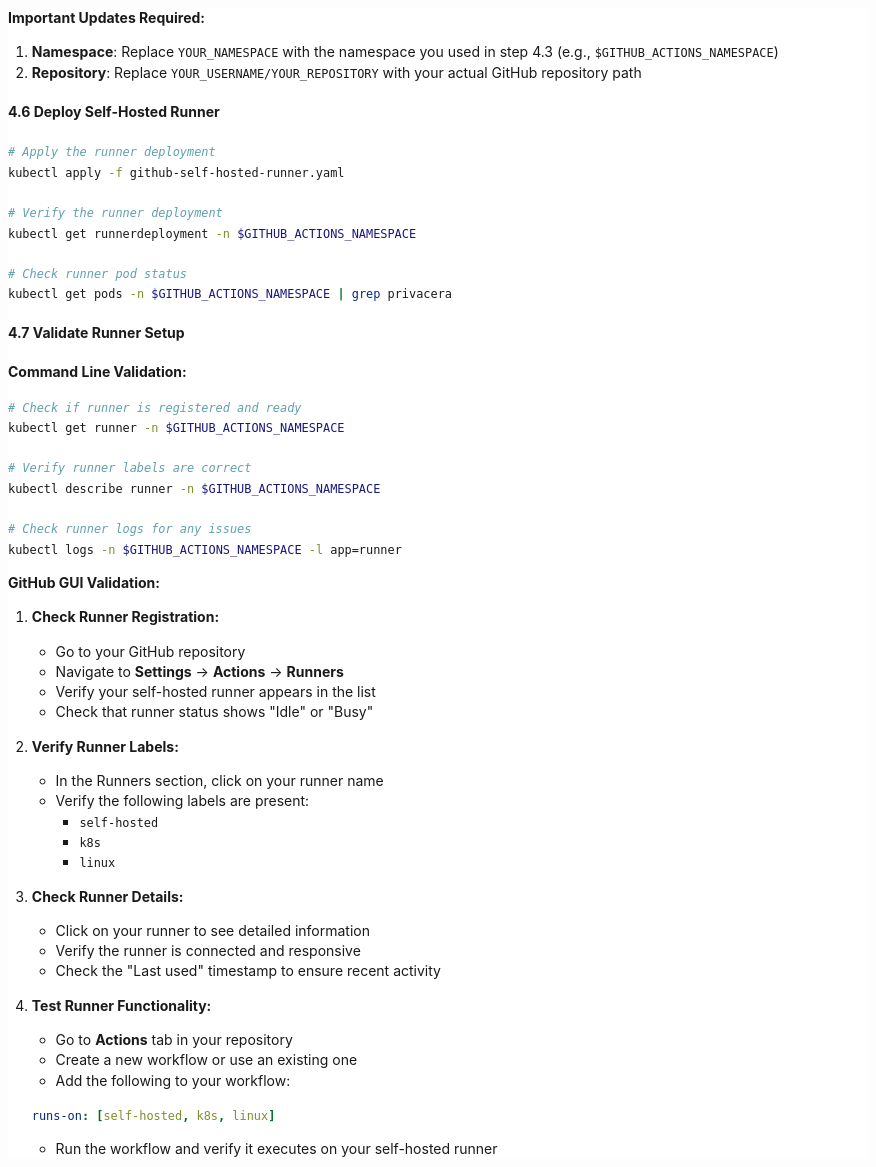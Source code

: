**Important Updates Required:**
1. **Namespace**: Replace `YOUR_NAMESPACE` with the namespace you used in step 4.3 (e.g., `$GITHUB_ACTIONS_NAMESPACE`)
2. **Repository**: Replace `YOUR_USERNAME/YOUR_REPOSITORY` with your actual GitHub repository path

#### **4.6 Deploy Self-Hosted Runner**
```bash
# Apply the runner deployment
kubectl apply -f github-self-hosted-runner.yaml

# Verify the runner deployment
kubectl get runnerdeployment -n $GITHUB_ACTIONS_NAMESPACE

# Check runner pod status
kubectl get pods -n $GITHUB_ACTIONS_NAMESPACE | grep privacera
```

#### **4.7 Validate Runner Setup**

**Command Line Validation:**
```bash
# Check if runner is registered and ready
kubectl get runner -n $GITHUB_ACTIONS_NAMESPACE

# Verify runner labels are correct
kubectl describe runner -n $GITHUB_ACTIONS_NAMESPACE

# Check runner logs for any issues
kubectl logs -n $GITHUB_ACTIONS_NAMESPACE -l app=runner
```

**GitHub GUI Validation:**

1. **Check Runner Registration:**
   - Go to your GitHub repository
   - Navigate to **Settings** → **Actions** → **Runners**
   - Verify your self-hosted runner appears in the list
   - Check that runner status shows "Idle" or "Busy"

2. **Verify Runner Labels:**
   - In the Runners section, click on your runner name
   - Verify the following labels are present:
     - `self-hosted`
     - `k8s`
     - `linux`

3. **Check Runner Details:**
   - Click on your runner to see detailed information
   - Verify the runner is connected and responsive
   - Check the "Last used" timestamp to ensure recent activity

4. **Test Runner Functionality:**
   - Go to **Actions** tab in your repository
   - Create a new workflow or use an existing one
   - Add the following to your workflow:
   ```yaml
   runs-on: [self-hosted, k8s, linux]
   ```
   - Run the workflow and verify it executes on your self-hosted runner

